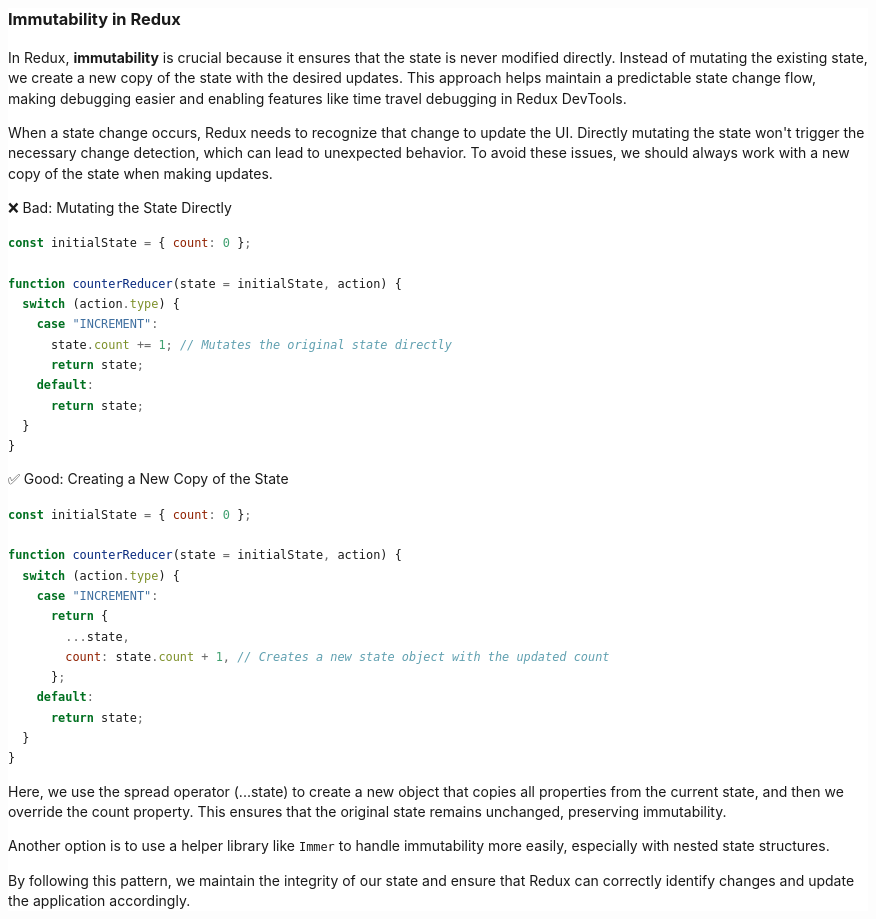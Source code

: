 
### Immutability in Redux

In Redux, **immutability** is crucial because it ensures that the state is never modified directly. Instead of mutating the existing state, we create a new copy of the state with the desired updates. This approach helps maintain a predictable state change flow, making debugging easier and enabling features like time travel debugging in Redux DevTools.

When a state change occurs, Redux needs to recognize that change to update the UI. Directly mutating the state won't trigger the necessary change detection, which can lead to unexpected behavior. To avoid these issues, we should always work with a new copy of the state when making updates.

❌ Bad: Mutating the State Directly

```js
const initialState = { count: 0 };

function counterReducer(state = initialState, action) {
  switch (action.type) {
    case "INCREMENT":
      state.count += 1; // Mutates the original state directly
      return state;
    default:
      return state;
  }
}
```

✅ Good: Creating a New Copy of the State

```js
const initialState = { count: 0 };

function counterReducer(state = initialState, action) {
  switch (action.type) {
    case "INCREMENT":
      return {
        ...state,
        count: state.count + 1, // Creates a new state object with the updated count
      };
    default:
      return state;
  }
}
```

Here, we use the spread operator (...state) to create a new object that copies all properties from the current state, and then we override the count property. This ensures that the original state remains unchanged, preserving immutability.

Another option is to use a helper library like `Immer` to handle immutability more easily, especially with nested state structures.

By following this pattern, we maintain the integrity of our state and ensure that Redux can correctly identify changes and update the application accordingly.
